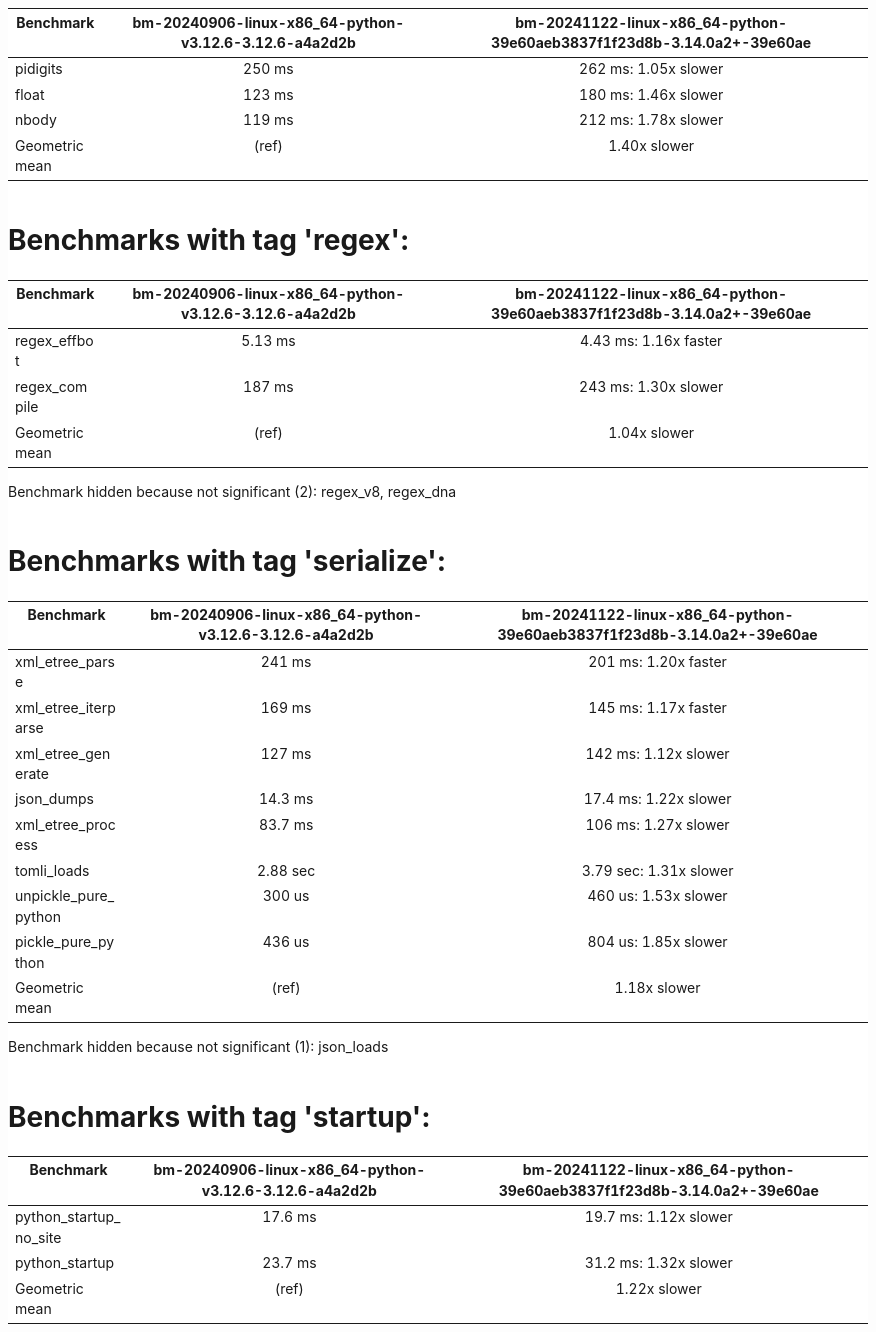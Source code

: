 | Benchmark      | bm-20240906-linux-x86_64-python-v3.12.6-3.12.6-a4a2d2b | bm-20241122-linux-x86_64-python-39e60aeb3837f1f23d8b-3.14.0a2+-39e60ae |
|----------------|:------------------------------------------------------:|:----------------------------------------------------------------------:|
| pidigits       | 250 ms                                                 | 262 ms: 1.05x slower                                                   |
| float          | 123 ms                                                 | 180 ms: 1.46x slower                                                   |
| nbody          | 119 ms                                                 | 212 ms: 1.78x slower                                                   |
| Geometric mean | (ref)                                                  | 1.40x slower                                                           |

Benchmarks with tag 'regex':
============================

| Benchmark      | bm-20240906-linux-x86_64-python-v3.12.6-3.12.6-a4a2d2b | bm-20241122-linux-x86_64-python-39e60aeb3837f1f23d8b-3.14.0a2+-39e60ae |
|----------------|:------------------------------------------------------:|:----------------------------------------------------------------------:|
| regex_effbot   | 5.13 ms                                                | 4.43 ms: 1.16x faster                                                  |
| regex_compile  | 187 ms                                                 | 243 ms: 1.30x slower                                                   |
| Geometric mean | (ref)                                                  | 1.04x slower                                                           |

Benchmark hidden because not significant (2): regex_v8, regex_dna

Benchmarks with tag 'serialize':
================================

| Benchmark            | bm-20240906-linux-x86_64-python-v3.12.6-3.12.6-a4a2d2b | bm-20241122-linux-x86_64-python-39e60aeb3837f1f23d8b-3.14.0a2+-39e60ae |
|----------------------|:------------------------------------------------------:|:----------------------------------------------------------------------:|
| xml_etree_parse      | 241 ms                                                 | 201 ms: 1.20x faster                                                   |
| xml_etree_iterparse  | 169 ms                                                 | 145 ms: 1.17x faster                                                   |
| xml_etree_generate   | 127 ms                                                 | 142 ms: 1.12x slower                                                   |
| json_dumps           | 14.3 ms                                                | 17.4 ms: 1.22x slower                                                  |
| xml_etree_process    | 83.7 ms                                                | 106 ms: 1.27x slower                                                   |
| tomli_loads          | 2.88 sec                                               | 3.79 sec: 1.31x slower                                                 |
| unpickle_pure_python | 300 us                                                 | 460 us: 1.53x slower                                                   |
| pickle_pure_python   | 436 us                                                 | 804 us: 1.85x slower                                                   |
| Geometric mean       | (ref)                                                  | 1.18x slower                                                           |

Benchmark hidden because not significant (1): json_loads

Benchmarks with tag 'startup':
==============================

| Benchmark              | bm-20240906-linux-x86_64-python-v3.12.6-3.12.6-a4a2d2b | bm-20241122-linux-x86_64-python-39e60aeb3837f1f23d8b-3.14.0a2+-39e60ae |
|------------------------|:------------------------------------------------------:|:----------------------------------------------------------------------:|
| python_startup_no_site | 17.6 ms                                                | 19.7 ms: 1.12x slower                                                  |
| python_startup         | 23.7 ms                                                | 31.2 ms: 1.32x slower                                                  |
| Geometric mean         | (ref)                                                  | 1.22x slower                                                           |

